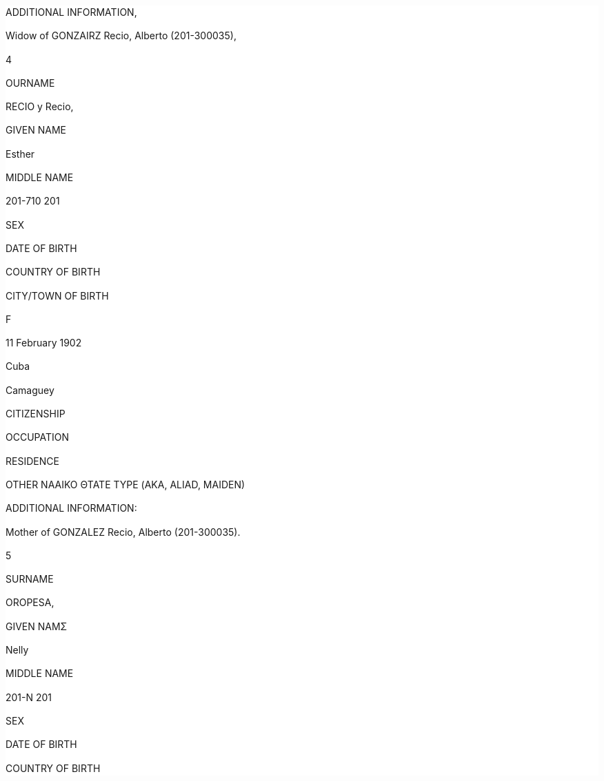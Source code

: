 ADDITIONAL INFORMATION,

Widow of GONZAIRZ Recio, Alberto (201-300035),

4

OURNAME

RECIO y Recio,

GIVEN NAME

Esther

MIDDLE NAME

201-710 201

SEX

DATE OF BIRTH

COUNTRY OF BIRTH

CITY/TOWN OF BIRTH

F

11 February 1902

Cuba

Camaguey

CITIZENSHIP

OCCUPATION

RESIDENCE

OTHER NAAΙΚΟ ΘΤΑΤΕ TYPE (ΑΚΑ, ALIAD, MAIDEN)

ADDITIONAL INFORMATION:

Mother of GONZALEZ Recio, Alberto (201-300035).

5

SURNAME

OROPESA,

GIVEN NΑΜΣ

Nelly

MIDDLE NAME

201-N 201

SEX

DATE OF BIRTH

COUNTRY OF BIRTH
